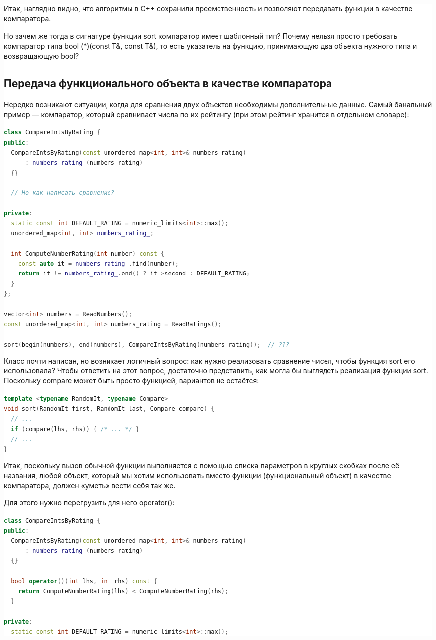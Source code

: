 Итак, наглядно видно, что алгоритмы в C++ сохранили преемственность и позволяют передавать функции в качестве компаратора.

Но зачем же тогда в сигнатуре функции sort компаратор имеет шаблонный тип? Почему нельзя просто требовать компаратор типа bool (*)(const T&, const T&), то есть указатель на функцию, принимающую два объекта нужного типа и возвращающую bool?

## Передача функционального объекта в качестве компаратора
Нередко возникают ситуации, когда для сравнения двух объектов необходимы дополнительные данные. Самый банальный пример — компаратор, который сравнивает числа по их рейтингу (при этом рейтинг хранится в отдельном словаре):
```c++
class CompareIntsByRating {
public:
  CompareIntsByRating(const unordered_map<int, int>& numbers_rating)
      : numbers_rating_(numbers_rating)
  {}

  // Но как написать сравнение?

private:
  static const int DEFAULT_RATING = numeric_limits<int>::max();
  unordered_map<int, int> numbers_rating_;

  int ComputeNumberRating(int number) const {
    const auto it = numbers_rating_.find(number);
    return it != numbers_rating_.end() ? it->second : DEFAULT_RATING;
  }
};

vector<int> numbers = ReadNumbers();
const unordered_map<int, int> numbers_rating = ReadRatings();

sort(begin(numbers), end(numbers), CompareIntsByRating(numbers_rating));  // ???
```
Класс почти написан, но возникает логичный вопрос: как нужно реализовать сравнение чисел, чтобы функция sort его использовала? Чтобы ответить на этот вопрос, достаточно представить, как могла бы выглядеть реализация функции sort. Поскольку compare может быть просто функцией, вариантов не остаётся:

```c++
template <typename RandomIt, typename Compare>
void sort(RandomIt first, RandomIt last, Compare compare) {
  // ...
  if (compare(lhs, rhs)) { /* ... */ }
  // ...
}
```
Итак, поскольку вызов обычной функции выполняется с помощью списка параметров в круглых скобках после её названия, любой объект, который мы хотим использовать вместо функции (функциональный объект) в качестве компаратора, должен «уметь» вести себя так же.

Для этого нужно перегрузить для него operator():
```c++
class CompareIntsByRating {
public:
  CompareIntsByRating(const unordered_map<int, int>& numbers_rating)
      : numbers_rating_(numbers_rating)
  {}

  bool operator()(int lhs, int rhs) const {
    return ComputeNumberRating(lhs) < ComputeNumberRating(rhs);
  }

private:
  static const int DEFAULT_RATING = numeric_limits<int>::max();
```